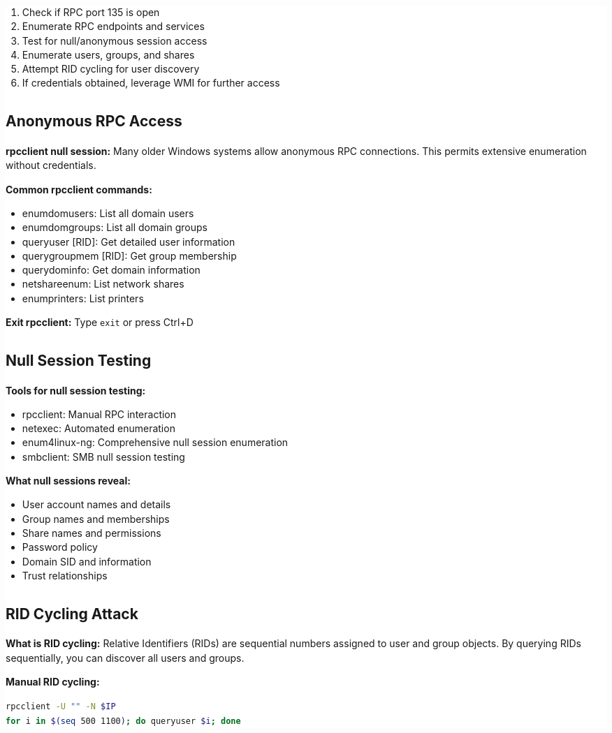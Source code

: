 1. Check if RPC port 135 is open
2. Enumerate RPC endpoints and services
3. Test for null/anonymous session access
4. Enumerate users, groups, and shares
5. Attempt RID cycling for user discovery
6. If credentials obtained, leverage WMI for further access

## Anonymous RPC Access

**rpcclient null session:**
Many older Windows systems allow anonymous RPC connections. This permits extensive enumeration without credentials.

**Common rpcclient commands:**
- enumdomusers: List all domain users
- enumdomgroups: List all domain groups
- queryuser [RID]: Get detailed user information
- querygroupmem [RID]: Get group membership
- querydominfo: Get domain information
- netshareenum: List network shares
- enumprinters: List printers

**Exit rpcclient:**
Type `exit` or press Ctrl+D

## Null Session Testing

**Tools for null session testing:**
- rpcclient: Manual RPC interaction
- netexec: Automated enumeration
- enum4linux-ng: Comprehensive null session enumeration
- smbclient: SMB null session testing

**What null sessions reveal:**
- User account names and details
- Group names and memberships
- Share names and permissions
- Password policy
- Domain SID and information
- Trust relationships

## RID Cycling Attack

**What is RID cycling:**
Relative Identifiers (RIDs) are sequential numbers assigned to user and group objects. By querying RIDs sequentially, you can discover all users and groups.

**Manual RID cycling:**
```bash
rpcclient -U "" -N $IP
for i in $(seq 500 1100); do queryuser $i; done
```
